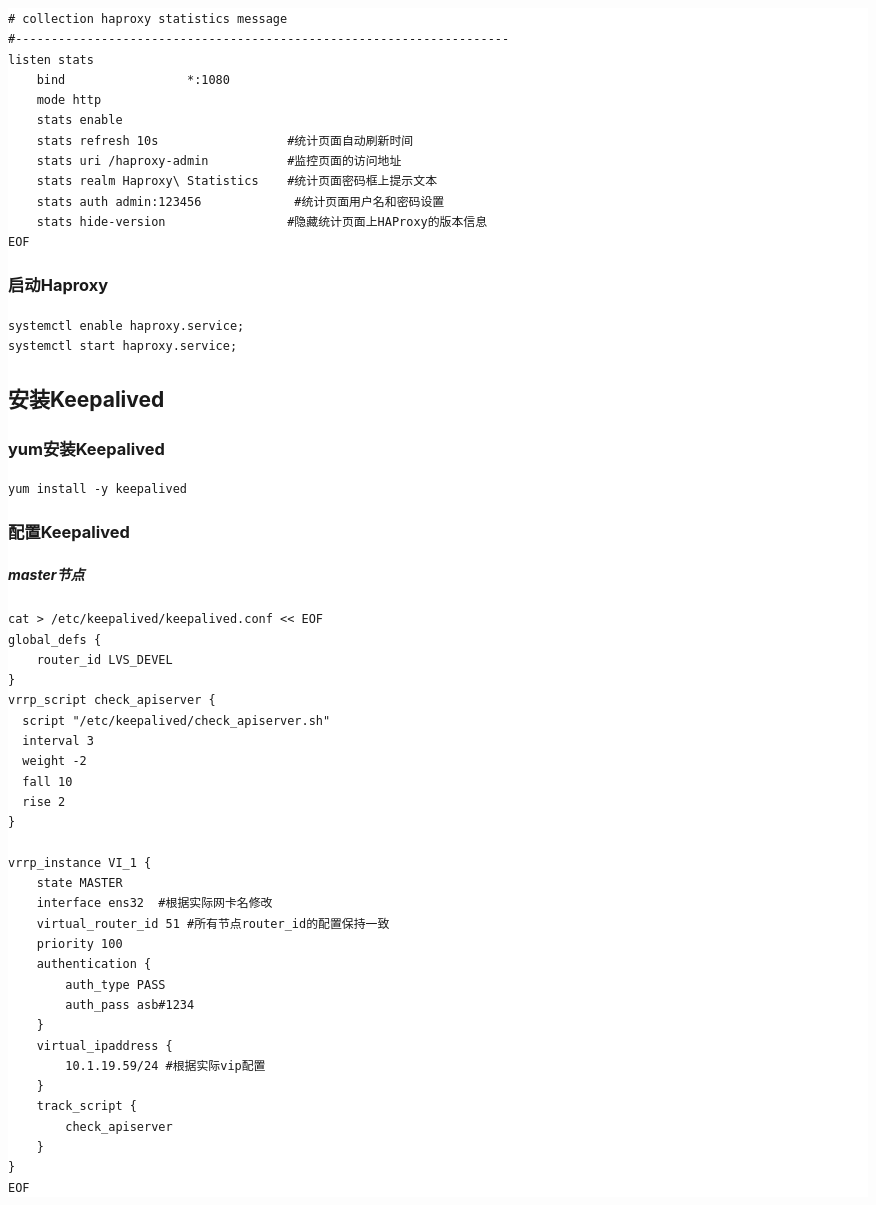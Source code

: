 ```shell
# collection haproxy statistics message
#---------------------------------------------------------------------        
listen stats
    bind                 *:1080
    mode http
    stats enable
    stats refresh 10s                  #统计页面自动刷新时间
    stats uri /haproxy-admin           #监控页面的访问地址
    stats realm Haproxy\ Statistics    #统计页面密码框上提示文本
    stats auth admin:123456             #统计页面用户名和密码设置
    stats hide-version                 #隐藏统计页面上HAProxy的版本信息
EOF
```

### 启动Haproxy

```shell
systemctl enable haproxy.service;
systemctl start haproxy.service;
```

## 安装Keepalived

### yum安装Keepalived

```shell
yum install -y keepalived
```

### 配置Keepalived

##### master节点

```shell
cat > /etc/keepalived/keepalived.conf << EOF
global_defs {
    router_id LVS_DEVEL
}
vrrp_script check_apiserver {
  script "/etc/keepalived/check_apiserver.sh"
  interval 3
  weight -2
  fall 10
  rise 2
}

vrrp_instance VI_1 {
    state MASTER
    interface ens32  #根据实际网卡名修改
    virtual_router_id 51 #所有节点router_id的配置保持一致
    priority 100
    authentication {
        auth_type PASS
        auth_pass asb#1234
    }
    virtual_ipaddress {
        10.1.19.59/24 #根据实际vip配置
    }
    track_script {
        check_apiserver
    }
}
EOF
```
